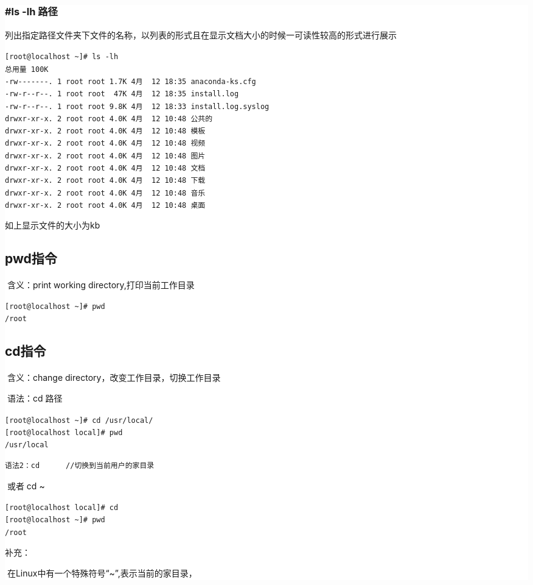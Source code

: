 ### 	#ls -lh 路径

​	列出指定路径文件夹下文件的名称，以列表的形式且在显示文档大小的时候一可读性较高的形式进行展示

```
[root@localhost ~]# ls -lh
总用量 100K
-rw-------. 1 root root 1.7K 4月  12 18:35 anaconda-ks.cfg
-rw-r--r--. 1 root root  47K 4月  12 18:35 install.log
-rw-r--r--. 1 root root 9.8K 4月  12 18:33 install.log.syslog
drwxr-xr-x. 2 root root 4.0K 4月  12 10:48 公共的
drwxr-xr-x. 2 root root 4.0K 4月  12 10:48 模板
drwxr-xr-x. 2 root root 4.0K 4月  12 10:48 视频
drwxr-xr-x. 2 root root 4.0K 4月  12 10:48 图片
drwxr-xr-x. 2 root root 4.0K 4月  12 10:48 文档
drwxr-xr-x. 2 root root 4.0K 4月  12 10:48 下载
drwxr-xr-x. 2 root root 4.0K 4月  12 10:48 音乐
drwxr-xr-x. 2 root root 4.0K 4月  12 10:48 桌面
```

如上显示文件的大小为kb

##  	pwd指令

​	含义：print working directory,打印当前工作目录

```
[root@localhost ~]# pwd
/root
```

## 	cd指令

​	含义：change directory，改变工作目录，切换工作目录

​	语法：cd 路径

```
[root@localhost ~]# cd /usr/local/
[root@localhost local]# pwd
/usr/local
```

 	语法2：cd      //切换到当前用户的家目录

​	或者   cd ~

```
[root@localhost local]# cd
[root@localhost ~]# pwd
/root
```

补充：

​	在Linux中有一个特殊符号“~”,表示当前的家目录，
